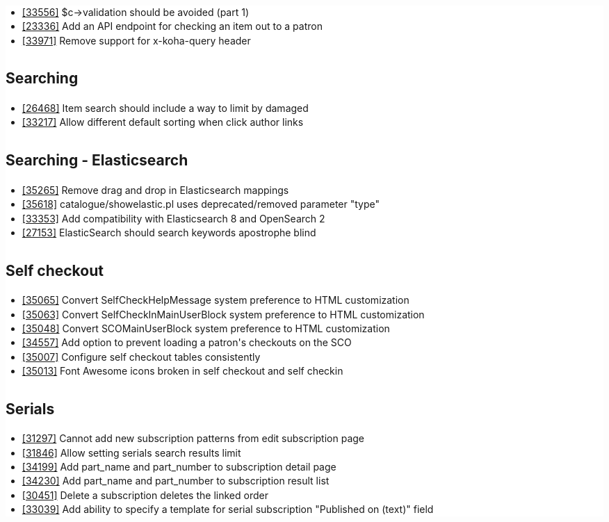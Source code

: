 - [[33556]](http://bugs.koha-community.org/bugzilla3/show_bug.cgi?id=33556) $c->validation should be avoided (part 1)
- [[23336]](http://bugs.koha-community.org/bugzilla3/show_bug.cgi?id=23336) Add an API endpoint for checking an item out to a patron
- [[33971]](http://bugs.koha-community.org/bugzilla3/show_bug.cgi?id=33971) Remove support for x-koha-query header

## Searching

- [[26468]](http://bugs.koha-community.org/bugzilla3/show_bug.cgi?id=26468) Item search should include a way to limit by damaged
- [[33217]](http://bugs.koha-community.org/bugzilla3/show_bug.cgi?id=33217) Allow different default sorting when click author links

## Searching - Elasticsearch

- [[35265]](http://bugs.koha-community.org/bugzilla3/show_bug.cgi?id=35265) Remove drag and drop in Elasticsearch mappings
- [[35618]](http://bugs.koha-community.org/bugzilla3/show_bug.cgi?id=35618) catalogue/showelastic.pl uses deprecated/removed parameter "type"
- [[33353]](http://bugs.koha-community.org/bugzilla3/show_bug.cgi?id=33353) Add compatibility with Elasticsearch 8 and OpenSearch 2
- [[27153]](http://bugs.koha-community.org/bugzilla3/show_bug.cgi?id=27153) ElasticSearch should search keywords apostrophe blind

## Self checkout

- [[35065]](http://bugs.koha-community.org/bugzilla3/show_bug.cgi?id=35065) Convert SelfCheckHelpMessage system preference to HTML customization
- [[35063]](http://bugs.koha-community.org/bugzilla3/show_bug.cgi?id=35063) Convert SelfCheckInMainUserBlock system preference to HTML customization
- [[35048]](http://bugs.koha-community.org/bugzilla3/show_bug.cgi?id=35048) Convert SCOMainUserBlock system preference to HTML customization
- [[34557]](http://bugs.koha-community.org/bugzilla3/show_bug.cgi?id=34557) Add option to prevent loading a patron's checkouts on the SCO
- [[35007]](http://bugs.koha-community.org/bugzilla3/show_bug.cgi?id=35007) Configure self checkout tables consistently
- [[35013]](http://bugs.koha-community.org/bugzilla3/show_bug.cgi?id=35013) Font Awesome icons broken in self checkout and self checkin

## Serials

- [[31297]](http://bugs.koha-community.org/bugzilla3/show_bug.cgi?id=31297) Cannot add new subscription patterns from edit subscription page
- [[31846]](http://bugs.koha-community.org/bugzilla3/show_bug.cgi?id=31846) Allow setting serials search results limit
- [[34199]](http://bugs.koha-community.org/bugzilla3/show_bug.cgi?id=34199) Add part_name and part_number to subscription detail page
- [[34230]](http://bugs.koha-community.org/bugzilla3/show_bug.cgi?id=34230) Add part_name and part_number to subscription result list
- [[30451]](http://bugs.koha-community.org/bugzilla3/show_bug.cgi?id=30451) Delete a subscription deletes the linked order
- [[33039]](http://bugs.koha-community.org/bugzilla3/show_bug.cgi?id=33039) Add ability to specify a template for serial subscription "Published on (text)" field

